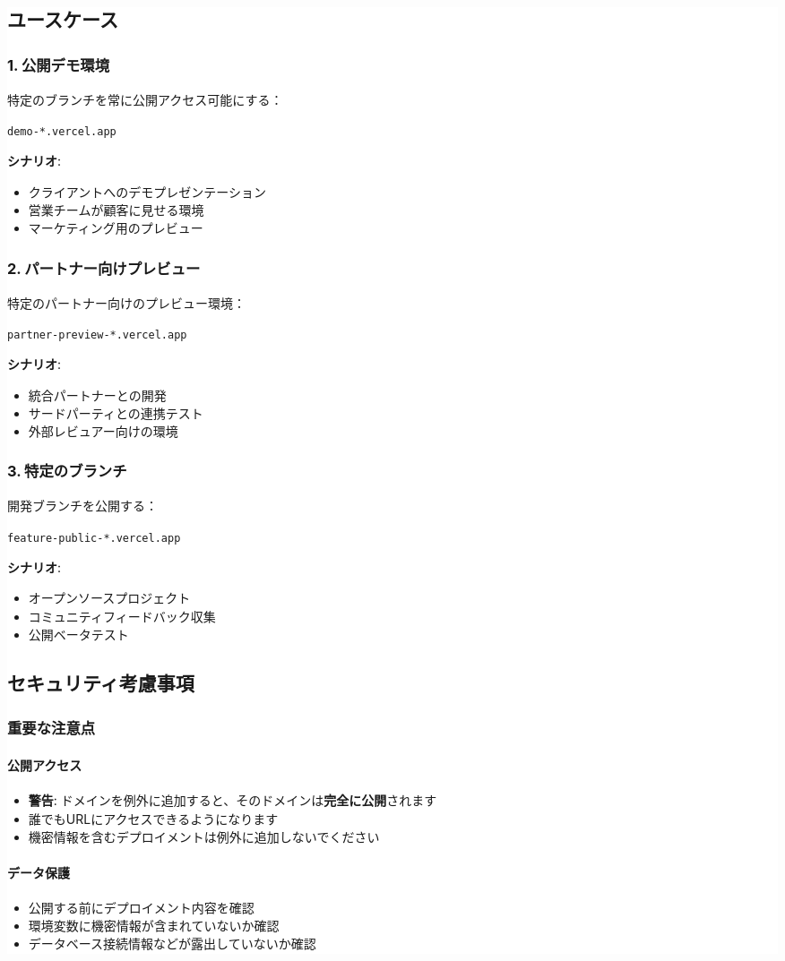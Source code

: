 ## ユースケース

### 1. 公開デモ環境

特定のブランチを常に公開アクセス可能にする：

```
demo-*.vercel.app
```

**シナリオ**:
- クライアントへのデモプレゼンテーション
- 営業チームが顧客に見せる環境
- マーケティング用のプレビュー

### 2. パートナー向けプレビュー

特定のパートナー向けのプレビュー環境：

```
partner-preview-*.vercel.app
```

**シナリオ**:
- 統合パートナーとの開発
- サードパーティとの連携テスト
- 外部レビュアー向けの環境

### 3. 特定のブランチ

開発ブランチを公開する：

```
feature-public-*.vercel.app
```

**シナリオ**:
- オープンソースプロジェクト
- コミュニティフィードバック収集
- 公開ベータテスト

## セキュリティ考慮事項

### 重要な注意点

#### 公開アクセス

- **警告**: ドメインを例外に追加すると、そのドメインは**完全に公開**されます
- 誰でもURLにアクセスできるようになります
- 機密情報を含むデプロイメントは例外に追加しないでください

#### データ保護

- 公開する前にデプロイメント内容を確認
- 環境変数に機密情報が含まれていないか確認
- データベース接続情報などが露出していないか確認

